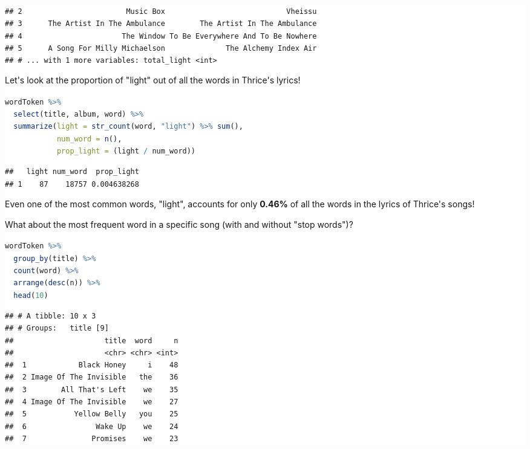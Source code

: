     ## 2                        Music Box                            Vheissu
    ## 3      The Artist In The Ambulance        The Artist In The Ambulance
    ## 4                       The Window To Be Everywhere And To Be Nowhere
    ## 5      A Song For Milly Michaelson              The Alchemy Index Air
    ## # ... with 1 more variables: total_light <int>

Let's look at the proportion of "light" out of all the words in Thrice's lyrics!

``` r
wordToken %>% 
  select(title, album, word) %>% 
  summarize(light = str_count(word, "light") %>% sum(),
            num_word = n(), 
            prop_light = (light / num_word))
```

    ##   light num_word  prop_light
    ## 1    87    18757 0.004638268

Even one of the most common words, "light", accounts for only **0.46%** of all the words in the lyrics of Thrice's songs!

What about the most frequent word in a specific song (with and without "stop words")?

``` r
wordToken %>% 
  group_by(title) %>% 
  count(word) %>% 
  arrange(desc(n)) %>% 
  head(10)
```

    ## # A tibble: 10 x 3
    ## # Groups:   title [9]
    ##                     title  word     n
    ##                     <chr> <chr> <int>
    ##  1            Black Honey     i    48
    ##  2 Image Of The Invisible   the    36
    ##  3        All That's Left    we    35
    ##  4 Image Of The Invisible    we    27
    ##  5           Yellow Belly   you    25
    ##  6                Wake Up    we    24
    ##  7               Promises    we    23